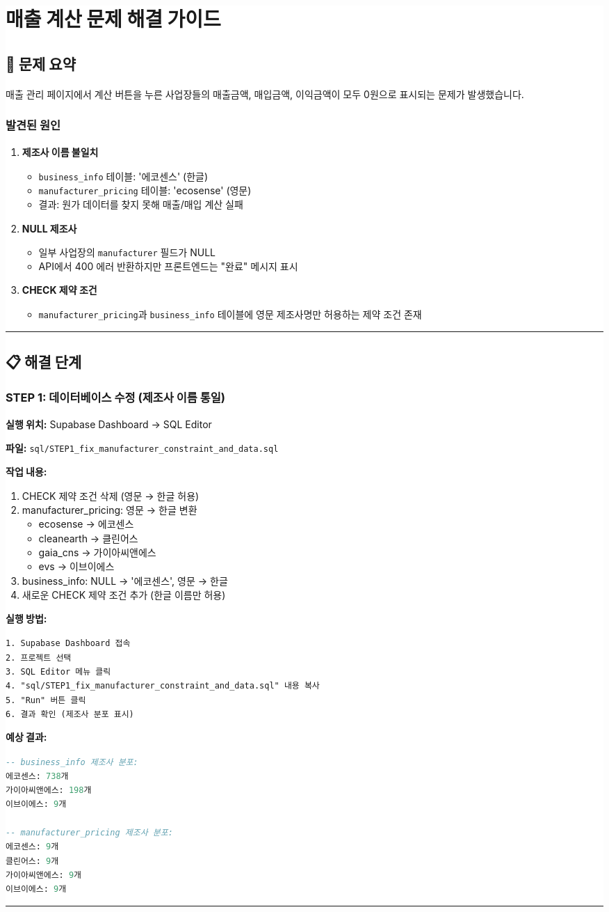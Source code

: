 # 매출 계산 문제 해결 가이드

## 🎯 문제 요약

매출 관리 페이지에서 계산 버튼을 누른 사업장들의 매출금액, 매입금액, 이익금액이 모두 0원으로 표시되는 문제가 발생했습니다.

### 발견된 원인

1. **제조사 이름 불일치**
   - `business_info` 테이블: '에코센스' (한글)
   - `manufacturer_pricing` 테이블: 'ecosense' (영문)
   - 결과: 원가 데이터를 찾지 못해 매출/매입 계산 실패

2. **NULL 제조사**
   - 일부 사업장의 `manufacturer` 필드가 NULL
   - API에서 400 에러 반환하지만 프론트엔드는 "완료" 메시지 표시

3. **CHECK 제약 조건**
   - `manufacturer_pricing`과 `business_info` 테이블에 영문 제조사명만 허용하는 제약 조건 존재

---

## 📋 해결 단계

### STEP 1: 데이터베이스 수정 (제조사 이름 통일)

**실행 위치:** Supabase Dashboard → SQL Editor

**파일:** `sql/STEP1_fix_manufacturer_constraint_and_data.sql`

**작업 내용:**
1. CHECK 제약 조건 삭제 (영문 → 한글 허용)
2. manufacturer_pricing: 영문 → 한글 변환
   - ecosense → 에코센스
   - cleanearth → 클린어스
   - gaia_cns → 가이아씨앤에스
   - evs → 이브이에스
3. business_info: NULL → '에코센스', 영문 → 한글
4. 새로운 CHECK 제약 조건 추가 (한글 이름만 허용)

**실행 방법:**
```
1. Supabase Dashboard 접속
2. 프로젝트 선택
3. SQL Editor 메뉴 클릭
4. "sql/STEP1_fix_manufacturer_constraint_and_data.sql" 내용 복사
5. "Run" 버튼 클릭
6. 결과 확인 (제조사 분포 표시)
```

**예상 결과:**
```sql
-- business_info 제조사 분포:
에코센스: 738개
가이아씨앤에스: 198개
이브이에스: 9개

-- manufacturer_pricing 제조사 분포:
에코센스: 9개
클린어스: 9개
가이아씨앤에스: 9개
이브이에스: 9개
```

---